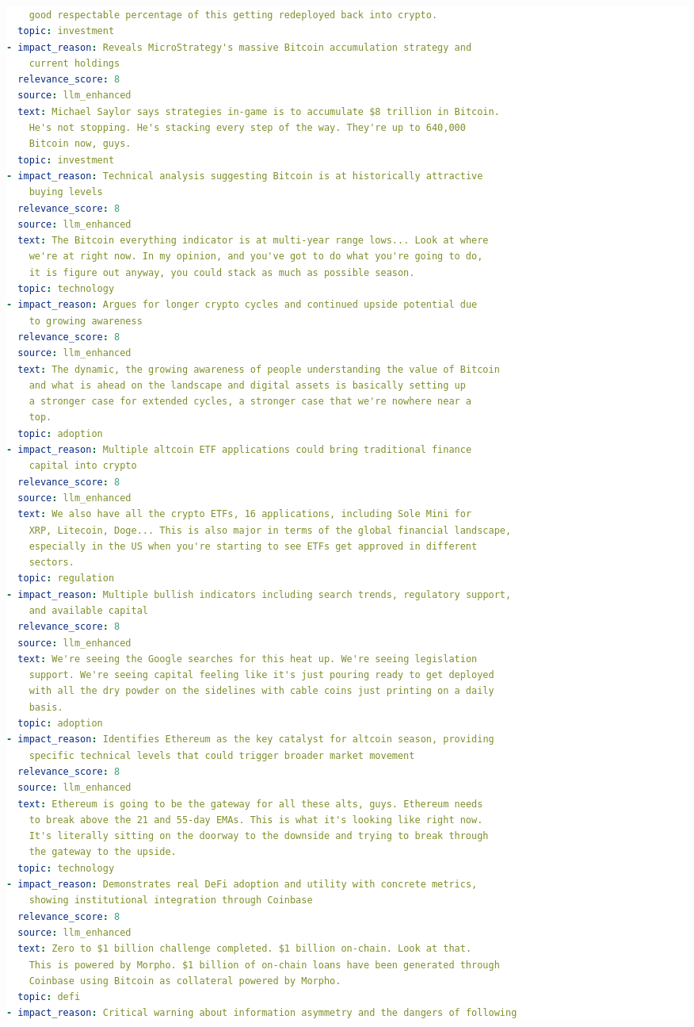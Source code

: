 ```yaml
    good respectable percentage of this getting redeployed back into crypto.
  topic: investment
- impact_reason: Reveals MicroStrategy's massive Bitcoin accumulation strategy and
    current holdings
  relevance_score: 8
  source: llm_enhanced
  text: Michael Saylor says strategies in-game is to accumulate $8 trillion in Bitcoin.
    He's not stopping. He's stacking every step of the way. They're up to 640,000
    Bitcoin now, guys.
  topic: investment
- impact_reason: Technical analysis suggesting Bitcoin is at historically attractive
    buying levels
  relevance_score: 8
  source: llm_enhanced
  text: The Bitcoin everything indicator is at multi-year range lows... Look at where
    we're at right now. In my opinion, and you've got to do what you're going to do,
    it is figure out anyway, you could stack as much as possible season.
  topic: technology
- impact_reason: Argues for longer crypto cycles and continued upside potential due
    to growing awareness
  relevance_score: 8
  source: llm_enhanced
  text: The dynamic, the growing awareness of people understanding the value of Bitcoin
    and what is ahead on the landscape and digital assets is basically setting up
    a stronger case for extended cycles, a stronger case that we're nowhere near a
    top.
  topic: adoption
- impact_reason: Multiple altcoin ETF applications could bring traditional finance
    capital into crypto
  relevance_score: 8
  source: llm_enhanced
  text: We also have all the crypto ETFs, 16 applications, including Sole Mini for
    XRP, Litecoin, Doge... This is also major in terms of the global financial landscape,
    especially in the US when you're starting to see ETFs get approved in different
    sectors.
  topic: regulation
- impact_reason: Multiple bullish indicators including search trends, regulatory support,
    and available capital
  relevance_score: 8
  source: llm_enhanced
  text: We're seeing the Google searches for this heat up. We're seeing legislation
    support. We're seeing capital feeling like it's just pouring ready to get deployed
    with all the dry powder on the sidelines with cable coins just printing on a daily
    basis.
  topic: adoption
- impact_reason: Identifies Ethereum as the key catalyst for altcoin season, providing
    specific technical levels that could trigger broader market movement
  relevance_score: 8
  source: llm_enhanced
  text: Ethereum is going to be the gateway for all these alts, guys. Ethereum needs
    to break above the 21 and 55-day EMAs. This is what it's looking like right now.
    It's literally sitting on the doorway to the downside and trying to break through
    the gateway to the upside.
  topic: technology
- impact_reason: Demonstrates real DeFi adoption and utility with concrete metrics,
    showing institutional integration through Coinbase
  relevance_score: 8
  source: llm_enhanced
  text: Zero to $1 billion challenge completed. $1 billion on-chain. Look at that.
    This is powered by Morpho. $1 billion of on-chain loans have been generated through
    Coinbase using Bitcoin as collateral powered by Morpho.
  topic: defi
- impact_reason: Critical warning about information asymmetry and the dangers of following
```